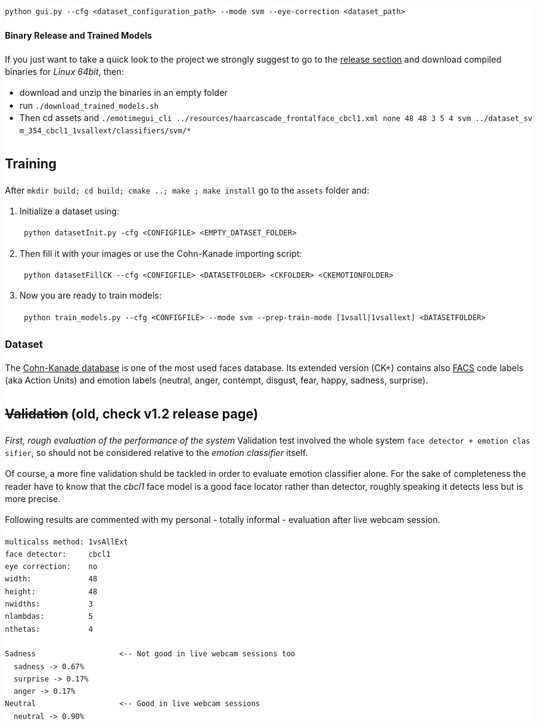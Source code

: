     python gui.py --cfg <dataset_configuration_path> --mode svm --eye-correction <dataset_path>

#### Binary Release and Trained Models

If you just want to take a quick look to the project we strongly suggest to go to the [release section](https://github.com/luca-m/emotime/releases) and download compiled binaries for _Linux 64bit_, then:

* download and unzip the binaries in an empty folder
* run `./download_trained_models.sh`
* Then cd assets and `./emotimegui_cli ../resources/haarcascade_frontalface_cbcl1.xml none 48 48 3 5 4 svm ../dataset_svm_354_cbcl1_1vsallext/classifiers/svm/*`


## Training

After `mkdir build; cd build; cmake ..; make ; make install` go to the `assets` folder and:

1. Initialize a dataset using:

        python datasetInit.py -cfg <CONFIGFILE> <EMPTY_DATASET_FOLDER>

2. Then fill it with your images or use the Cohn-Kanade importing script:

        python datasetFillCK --cfg <CONFIGFILE> <DATASETFOLDER> <CKFOLDER> <CKEMOTIONFOLDER>

3. Now you are ready to train models:

        python train_models.py --cfg <CONFIGFILE> --mode svm --prep-train-mode [1vsall|1vsallext] <DATASETFOLDER>


### Dataset

The [Cohn-Kanade database](http://www.consortium.ri.cmu.edu/ckagree/) is one of the most used faces database. Its extended version (CK+) contains also [FACS](http://en.wikipedia.org/wiki/Facial_Action_Coding_System)
code labels (aka Action Units) and emotion labels (neutral, anger, contempt, disgust, fear, happy, sadness, surprise).

## ~~Validation~~ (old, check v1.2 release page)

_First, rough evaluation of the performance of the system_ 
Validation test involved the whole system `face detector + emotion classifier`, so should not be considered relative to the _emotion classifier_ itself. 

Of course, a more fine validation shuld be tackled in order to evaluate emotion classifier alone.
For the sake of completeness the reader have to know that the _cbcl1_ face model is a good face locator rather than detector, roughly speaking it detects less but is more precise.

Following results are commented with my personal - totally informal - evaluation after live webcam session.

```text
multicalss method: 1vsAllExt 
face detector:     cbcl1
eye correction:    no 
width:             48
height:            48 
nwidths:           3 
nlambdas:          5
nthetas:           4

Sadness                   <-- Not good in live webcam sessions too
  sadness -> 0.67%
  surprise -> 0.17%
  anger -> 0.17%
Neutral                   <-- Good in live webcam sessions
  neutral -> 0.90%
```